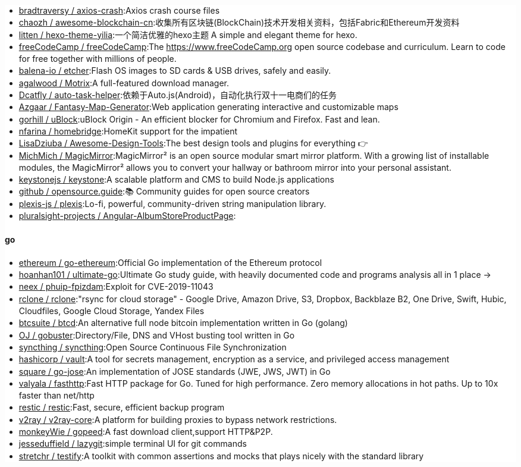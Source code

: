 * [bradtraversy / axios-crash](https://github.com/bradtraversy/axios-crash):Axios crash course files
* [chaozh / awesome-blockchain-cn](https://github.com/chaozh/awesome-blockchain-cn):收集所有区块链(BlockChain)技术开发相关资料，包括Fabric和Ethereum开发资料
* [litten / hexo-theme-yilia](https://github.com/litten/hexo-theme-yilia):一个简洁优雅的hexo主题 A simple and elegant theme for hexo.
* [freeCodeCamp / freeCodeCamp](https://github.com/freeCodeCamp/freeCodeCamp):The https://www.freeCodeCamp.org open source codebase and curriculum. Learn to code for free together with millions of people.
* [balena-io / etcher](https://github.com/balena-io/etcher):Flash OS images to SD cards & USB drives, safely and easily.
* [agalwood / Motrix](https://github.com/agalwood/Motrix):A full-featured download manager.
* [Dcatfly / auto-task-helper](https://github.com/Dcatfly/auto-task-helper):依赖于Auto.js(Android)，自动化执行双十一电商们的任务
* [Azgaar / Fantasy-Map-Generator](https://github.com/Azgaar/Fantasy-Map-Generator):Web application generating interactive and customizable maps
* [gorhill / uBlock](https://github.com/gorhill/uBlock):uBlock Origin - An efficient blocker for Chromium and Firefox. Fast and lean.
* [nfarina / homebridge](https://github.com/nfarina/homebridge):HomeKit support for the impatient
* [LisaDziuba / Awesome-Design-Tools](https://github.com/LisaDziuba/Awesome-Design-Tools):The best design tools and plugins for everything 👉
* [MichMich / MagicMirror](https://github.com/MichMich/MagicMirror):MagicMirror² is an open source modular smart mirror platform. With a growing list of installable modules, the MagicMirror² allows you to convert your hallway or bathroom mirror into your personal assistant.
* [keystonejs / keystone](https://github.com/keystonejs/keystone):A scalable platform and CMS to build Node.js applications
* [github / opensource.guide](https://github.com/github/opensource.guide):📚 Community guides for open source creators
* [plexis-js / plexis](https://github.com/plexis-js/plexis):Lo-fi, powerful, community-driven string manipulation library.
* [pluralsight-projects / Angular-AlbumStoreProductPage](https://github.com/pluralsight-projects/Angular-AlbumStoreProductPage):

#### go
* [ethereum / go-ethereum](https://github.com/ethereum/go-ethereum):Official Go implementation of the Ethereum protocol
* [hoanhan101 / ultimate-go](https://github.com/hoanhan101/ultimate-go):Ultimate Go study guide, with heavily documented code and programs analysis all in 1 place →
* [neex / phuip-fpizdam](https://github.com/neex/phuip-fpizdam):Exploit for CVE-2019-11043
* [rclone / rclone](https://github.com/rclone/rclone):"rsync for cloud storage" - Google Drive, Amazon Drive, S3, Dropbox, Backblaze B2, One Drive, Swift, Hubic, Cloudfiles, Google Cloud Storage, Yandex Files
* [btcsuite / btcd](https://github.com/btcsuite/btcd):An alternative full node bitcoin implementation written in Go (golang)
* [OJ / gobuster](https://github.com/OJ/gobuster):Directory/File, DNS and VHost busting tool written in Go
* [syncthing / syncthing](https://github.com/syncthing/syncthing):Open Source Continuous File Synchronization
* [hashicorp / vault](https://github.com/hashicorp/vault):A tool for secrets management, encryption as a service, and privileged access management
* [square / go-jose](https://github.com/square/go-jose):An implementation of JOSE standards (JWE, JWS, JWT) in Go
* [valyala / fasthttp](https://github.com/valyala/fasthttp):Fast HTTP package for Go. Tuned for high performance. Zero memory allocations in hot paths. Up to 10x faster than net/http
* [restic / restic](https://github.com/restic/restic):Fast, secure, efficient backup program
* [v2ray / v2ray-core](https://github.com/v2ray/v2ray-core):A platform for building proxies to bypass network restrictions.
* [monkeyWie / gopeed](https://github.com/monkeyWie/gopeed):A fast download client,support HTTP&P2P.
* [jesseduffield / lazygit](https://github.com/jesseduffield/lazygit):simple terminal UI for git commands
* [stretchr / testify](https://github.com/stretchr/testify):A toolkit with common assertions and mocks that plays nicely with the standard library